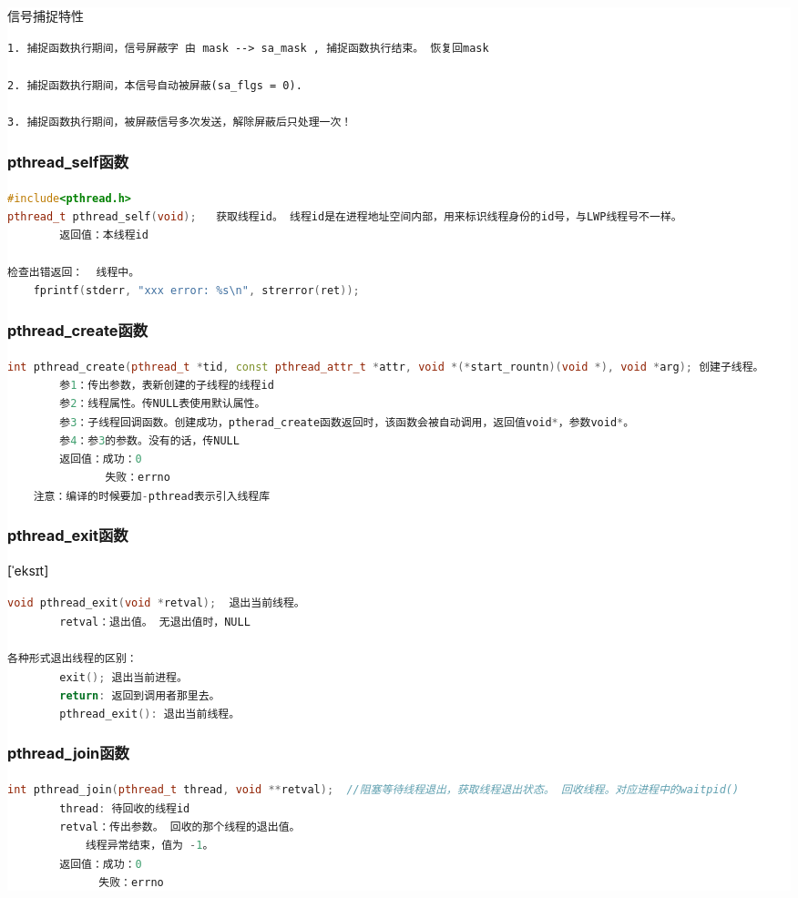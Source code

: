 信号捕捉特性

    1. 捕捉函数执行期间，信号屏蔽字 由 mask --> sa_mask , 捕捉函数执行结束。 恢复回mask
    
    2. 捕捉函数执行期间，本信号自动被屏蔽(sa_flgs = 0).
    
    3. 捕捉函数执行期间，被屏蔽信号多次发送，解除屏蔽后只处理一次！



### pthread_self函数

```cpp
#include<pthread.h>
pthread_t pthread_self(void);	获取线程id。 线程id是在进程地址空间内部，用来标识线程身份的id号，与LWP线程号不一样。
		返回值：本线程id
		
检查出错返回：  线程中。
    fprintf(stderr, "xxx error: %s\n", strerror(ret));
```

### pthread_create函数

```cpp
int pthread_create(pthread_t *tid, const pthread_attr_t *attr, void *(*start_rountn)(void *), void *arg); 创建子线程。
		参1：传出参数，表新创建的子线程的线程id
		参2：线程属性。传NULL表使用默认属性。
		参3：子线程回调函数。创建成功，ptherad_create函数返回时，该函数会被自动调用，返回值void*，参数void*。	
		参4：参3的参数。没有的话，传NULL
		返回值：成功：0
			   失败：errno
    注意：编译的时候要加-pthread表示引入线程库
```

### pthread_exit函数 

[ˈeksɪt] 

```cpp
void pthread_exit(void *retval);  退出当前线程。 
		retval：退出值。 无退出值时，NULL

各种形式退出线程的区别：
		exit();	退出当前进程。
		return: 返回到调用者那里去。
		pthread_exit(): 退出当前线程。
```

### pthread_join函数

```cpp
int pthread_join(pthread_t thread, void **retval);	//阻塞等待线程退出，获取线程退出状态。 回收线程。对应进程中的waitpid()
		thread: 待回收的线程id
		retval：传出参数。 回收的那个线程的退出值。
			线程异常结束，值为 -1。
		返回值：成功：0
			  失败：errno
```
